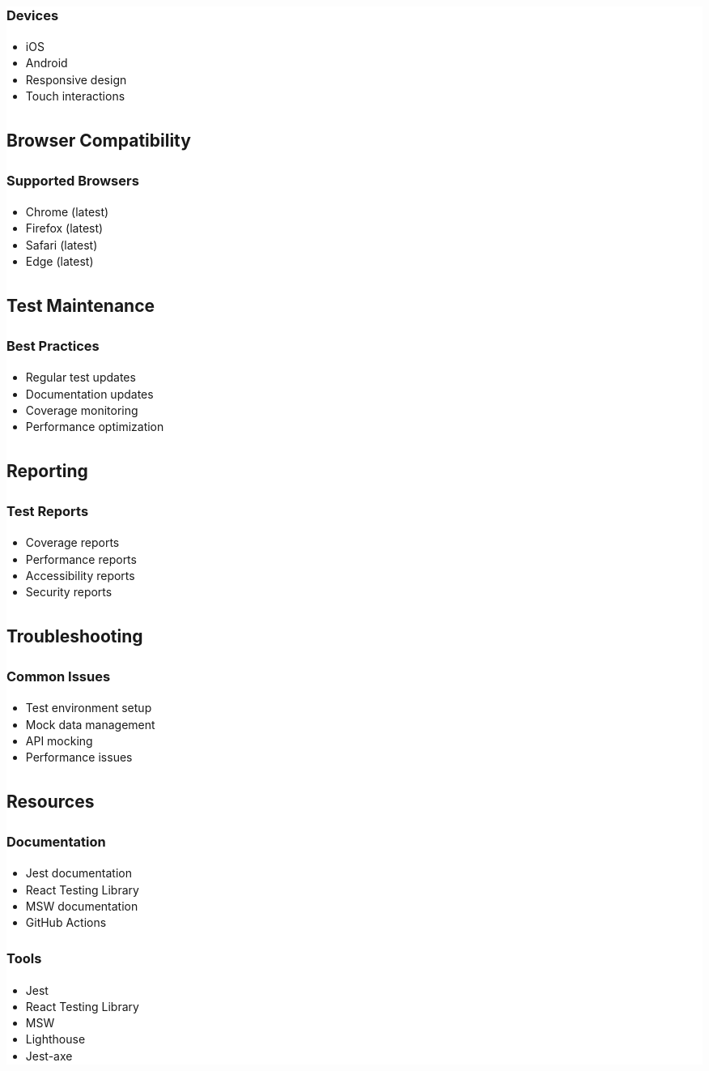 ### Devices
- iOS
- Android
- Responsive design
- Touch interactions

## Browser Compatibility

### Supported Browsers
- Chrome (latest)
- Firefox (latest)
- Safari (latest)
- Edge (latest)

## Test Maintenance

### Best Practices
- Regular test updates
- Documentation updates
- Coverage monitoring
- Performance optimization

## Reporting

### Test Reports
- Coverage reports
- Performance reports
- Accessibility reports
- Security reports

## Troubleshooting

### Common Issues
- Test environment setup
- Mock data management
- API mocking
- Performance issues

## Resources

### Documentation
- Jest documentation
- React Testing Library
- MSW documentation
- GitHub Actions

### Tools
- Jest
- React Testing Library
- MSW
- Lighthouse
- Jest-axe 